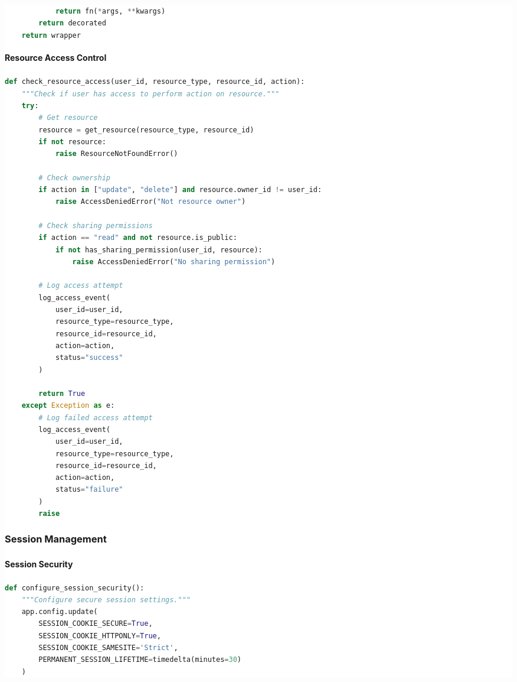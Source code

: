 ```python
            return fn(*args, **kwargs)
        return decorated
    return wrapper
```

#### Resource Access Control
```python
def check_resource_access(user_id, resource_type, resource_id, action):
    """Check if user has access to perform action on resource."""
    try:
        # Get resource
        resource = get_resource(resource_type, resource_id)
        if not resource:
            raise ResourceNotFoundError()

        # Check ownership
        if action in ["update", "delete"] and resource.owner_id != user_id:
            raise AccessDeniedError("Not resource owner")

        # Check sharing permissions
        if action == "read" and not resource.is_public:
            if not has_sharing_permission(user_id, resource):
                raise AccessDeniedError("No sharing permission")

        # Log access attempt
        log_access_event(
            user_id=user_id,
            resource_type=resource_type,
            resource_id=resource_id,
            action=action,
            status="success"
        )

        return True
    except Exception as e:
        # Log failed access attempt
        log_access_event(
            user_id=user_id,
            resource_type=resource_type,
            resource_id=resource_id,
            action=action,
            status="failure"
        )
        raise
```

### Session Management

#### Session Security
```python
def configure_session_security():
    """Configure secure session settings."""
    app.config.update(
        SESSION_COOKIE_SECURE=True,
        SESSION_COOKIE_HTTPONLY=True,
        SESSION_COOKIE_SAMESITE='Strict',
        PERMANENT_SESSION_LIFETIME=timedelta(minutes=30)
    )
```
